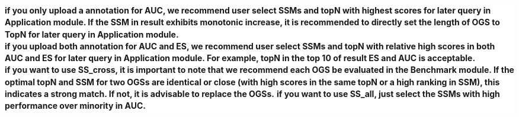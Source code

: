 **if you only upload a annotation for AUC, we recommend user select SSMs and topN with highest scores for later query in Application module. If the SSM in result exhibits monotonic increase, it is recommended to directly set the length of OGS to TopN for later query in Application module.**  
**if you upload both annotation for AUC and ES, we recommend user select SSMs and topN with relative high scores in both AUC and ES for later query in Application module. For example, topN in the top 10 of result ES and AUC is acceptable.**  
**if you want to use SS_cross, it is important to note that we recommend each OGS be evaluated in the Benchmark module. If the optimal topN and SSM for two OGSs are identical or close (with high scores in the same topN or a high ranking in SSM), this indicates a strong match. If not, it is advisable to replace the OGSs.** 
**if you want to use SS_all, just select the SSMs with high performance over minority in AUC.**   
